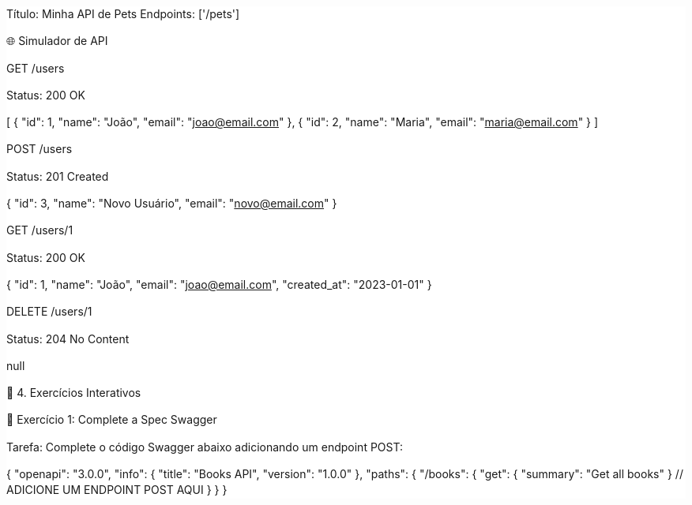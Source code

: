Título: Minha API de Pets
Endpoints: ['/pets']


🌐 Simulador de API

GET /users

Status: 200 OK

[
  { "id": 1, "name": "João", "email": "joao@email.com" },
  { "id": 2, "name": "Maria", "email": "maria@email.com" }
]


POST /users

Status: 201 Created

{ "id": 3, "name": "Novo Usuário", "email": "novo@email.com" }


GET /users/1

Status: 200 OK

{ 
  "id": 1, 
  "name": "João", 
  "email": "joao@email.com", 
  "created_at": "2023-01-01" 
}


DELETE /users/1

Status: 204 No Content

null




🎯 4. Exercícios Interativos

📝 Exercício 1: Complete a Spec Swagger

Tarefa: Complete o código Swagger abaixo adicionando um endpoint POST:

{
  "openapi": "3.0.0",
  "info": {
    "title": "Books API",
    "version": "1.0.0"
  },
  "paths": {
    "/books": {
      "get": {
        "summary": "Get all books"
      }
      // ADICIONE UM ENDPOINT POST AQUI
    }
  }
}
